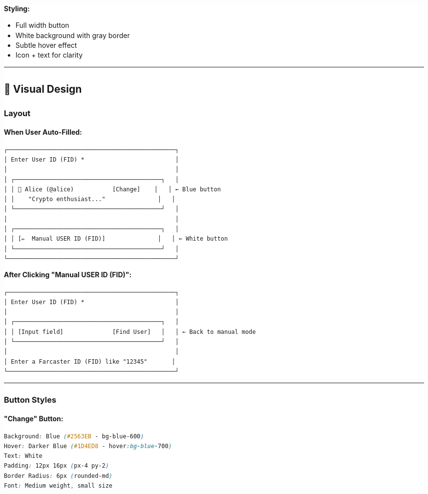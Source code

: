 **Styling:**
- Full width button
- White background with gray border
- Subtle hover effect
- Icon + text for clarity

---

## 🎨 Visual Design

### Layout

**When User Auto-Filled:**

```
┌────────────────────────────────────────────────┐
│ Enter User ID (FID) *                          │
│                                                │
│ ┌──────────────────────────────────────────┐   │
│ │ 👤 Alice (@alice)           [Change]    │   │ ← Blue button
│ │    "Crypto enthusiast..."               │   │
│ └──────────────────────────────────────────┘   │
│                                                │
│ ┌──────────────────────────────────────────┐   │
│ │ [✏️  Manual USER ID (FID)]               │   │ ← White button
│ └──────────────────────────────────────────┘   │
└────────────────────────────────────────────────┘
```

**After Clicking "Manual USER ID (FID)":**

```
┌────────────────────────────────────────────────┐
│ Enter User ID (FID) *                          │
│                                                │
│ ┌──────────────────────────────────────────┐   │
│ │ [Input field]              [Find User]   │   │ ← Back to manual mode
│ └──────────────────────────────────────────┘   │
│                                                │
│ Enter a Farcaster ID (FID) like "12345"       │
└────────────────────────────────────────────────┘
```

---

### Button Styles

**"Change" Button:**
```css
Background: Blue (#2563EB - bg-blue-600)
Hover: Darker Blue (#1D4ED8 - hover:bg-blue-700)
Text: White
Padding: 12px 16px (px-4 py-2)
Border Radius: 6px (rounded-md)
Font: Medium weight, small size
```
